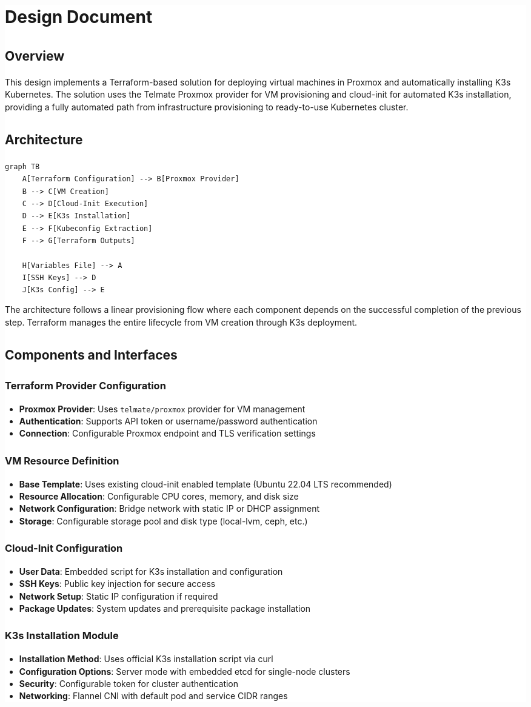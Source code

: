 # Design Document

## Overview

This design implements a Terraform-based solution for deploying virtual machines in Proxmox and automatically installing K3s Kubernetes. The solution uses the Telmate Proxmox provider for VM provisioning and cloud-init for automated K3s installation, providing a fully automated path from infrastructure provisioning to ready-to-use Kubernetes cluster.

## Architecture

```mermaid
graph TB
    A[Terraform Configuration] --> B[Proxmox Provider]
    B --> C[VM Creation]
    C --> D[Cloud-Init Execution]
    D --> E[K3s Installation]
    E --> F[Kubeconfig Extraction]
    F --> G[Terraform Outputs]
    
    H[Variables File] --> A
    I[SSH Keys] --> D
    J[K3s Config] --> E
```

The architecture follows a linear provisioning flow where each component depends on the successful completion of the previous step. Terraform manages the entire lifecycle from VM creation through K3s deployment.

## Components and Interfaces

### Terraform Provider Configuration
- **Proxmox Provider**: Uses `telmate/proxmox` provider for VM management
- **Authentication**: Supports API token or username/password authentication
- **Connection**: Configurable Proxmox endpoint and TLS verification settings

### VM Resource Definition
- **Base Template**: Uses existing cloud-init enabled template (Ubuntu 22.04 LTS recommended)
- **Resource Allocation**: Configurable CPU cores, memory, and disk size
- **Network Configuration**: Bridge network with static IP or DHCP assignment
- **Storage**: Configurable storage pool and disk type (local-lvm, ceph, etc.)

### Cloud-Init Configuration
- **User Data**: Embedded script for K3s installation and configuration
- **SSH Keys**: Public key injection for secure access
- **Network Setup**: Static IP configuration if required
- **Package Updates**: System updates and prerequisite package installation

### K3s Installation Module
- **Installation Method**: Uses official K3s installation script via curl
- **Configuration Options**: Server mode with embedded etcd for single-node clusters
- **Security**: Configurable token for cluster authentication
- **Networking**: Flannel CNI with default pod and service CIDR ranges
